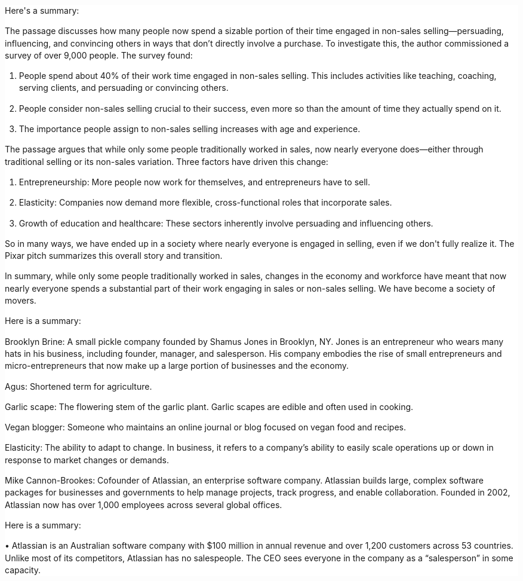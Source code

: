  Here's a summary:

The passage discusses how many people now spend a sizable portion of their time engaged in non-sales selling—persuading, influencing, and convincing others in ways that don’t directly involve a purchase. To investigate this, the author commissioned a survey of over 9,000 people. The survey found:

1. People spend about 40% of their work time engaged in non-sales selling. This includes activities like teaching, coaching, serving clients, and persuading or convincing others. 

2. People consider non-sales selling crucial to their success, even more so than the amount of time they actually spend on it.

3. The importance people assign to non-sales selling increases with age and experience. 

The passage argues that while only some people traditionally worked in sales, now nearly everyone does—either through traditional selling or its non-sales variation. Three factors have driven this change:

1. Entrepreneurship: More people now work for themselves, and entrepreneurs have to sell. 

2. Elasticity: Companies now demand more flexible, cross-functional roles that incorporate sales. 

3. Growth of education and healthcare: These sectors inherently involve persuading and influencing others.

So in many ways, we have ended up in a society where nearly everyone is engaged in selling, even if we don't fully realize it. The Pixar pitch summarizes this overall story and transition.

In summary, while only some people traditionally worked in sales, changes in the economy and workforce have meant that now nearly everyone spends a substantial part of their work engaging in sales or non-sales selling. We have become a society of movers.

 Here is a summary:

Brooklyn Brine: A small pickle company founded by Shamus Jones in Brooklyn, NY. Jones is an entrepreneur who wears many hats in his business, including founder, manager, and salesperson. His company embodies the rise of small entrepreneurs and micro-entrepreneurs that now make up a large portion of businesses and the economy. 

Agus: Shortened term for agriculture.

Garlic scape: The flowering stem of the garlic plant. Garlic scapes are edible and often used in cooking. 

Vegan blogger: Someone who maintains an online journal or blog focused on vegan food and recipes. 

Elasticity: The ability to adapt to change. In business, it refers to a company’s ability to easily scale operations up or down in response to market changes or demands.

Mike Cannon-Brookes: Cofounder of Atlassian, an enterprise software company. Atlassian builds large, complex software packages for businesses and governments to help manage projects, track progress, and enable collaboration. Founded in 2002, Atlassian now has over 1,000 employees across several global offices.

 Here is a summary:

• Atlassian is an Australian software company with $100 million in annual revenue and over 1,200 customers across 53 countries. Unlike most of its competitors, Atlassian has no salespeople. The CEO sees everyone in the company as a “salesperson” in some capacity. 
